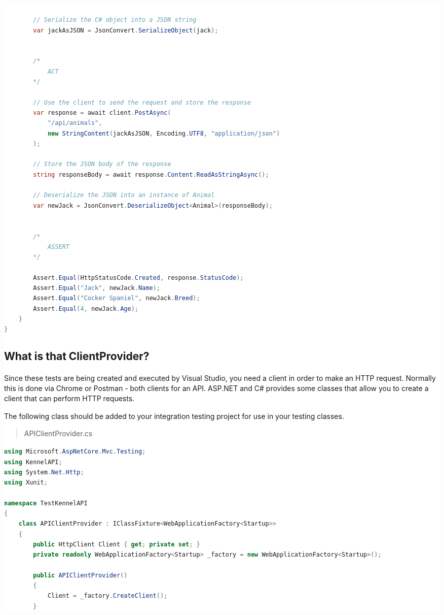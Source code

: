 ```cs

        // Serialize the C# object into a JSON string
        var jackAsJSON = JsonConvert.SerializeObject(jack);


        /*
            ACT
        */

        // Use the client to send the request and store the response
        var response = await client.PostAsync(
            "/api/animals",
            new StringContent(jackAsJSON, Encoding.UTF8, "application/json")
        );

        // Store the JSON body of the response
        string responseBody = await response.Content.ReadAsStringAsync();

        // Deserialize the JSON into an instance of Animal
        var newJack = JsonConvert.DeserializeObject<Animal>(responseBody);


        /*
            ASSERT
        */

        Assert.Equal(HttpStatusCode.Created, response.StatusCode);
        Assert.Equal("Jack", newJack.Name);
        Assert.Equal("Cocker Spaniel", newJack.Breed);
        Assert.Equal(4, newJack.Age);
    }
}
```

## What is that ClientProvider?

Since these tests are being created and executed by Visual Studio, you need a client in order to make an HTTP request. Normally this is done via Chrome or Postman - both clients for an API. ASP.NET and C# provides some classes that allow you to create a client that can perform HTTP requests.

The following class should be added to your integration testing project for use in your testing classes.

> APIClientProvider.cs

```cs
using Microsoft.AspNetCore.Mvc.Testing;
using KennelAPI;
using System.Net.Http;
using Xunit;

namespace TestKennelAPI
{
    class APIClientProvider : IClassFixture<WebApplicationFactory<Startup>>
    {
        public HttpClient Client { get; private set; }
        private readonly WebApplicationFactory<Startup> _factory = new WebApplicationFactory<Startup>();

        public APIClientProvider()
        {
            Client = _factory.CreateClient();
        }

```
